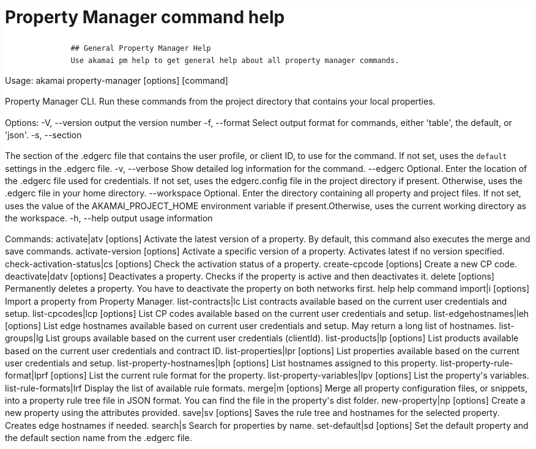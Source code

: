 
# Property Manager command help
                   ## General Property Manager Help
                   Use akamai pm help to get general help about all property manager commands.
   Usage: akamai property-manager [options] [command]
   
   Property Manager CLI. Run these commands from the project directory that contains your local properties.
   
   Options:
     -V, --version                             output the version number
     -f, --format <format>                     Select output format for commands, either 'table', the default, or 'json'.
     -s, --section <section>                   The section of the .edgerc file that contains the user profile, or client ID, to use for the command. If not set, uses the `default` settings in the .edgerc file.
     -v, --verbose                             Show detailed log information for the command.
     --edgerc <edgerc>                         Optional. Enter the location of the .edgerc file used for credentials. If not set, uses the edgerc.config file in the project directory if present. Otherwise, uses the .edgerc file in your home directory.
     --workspace <workspace>                   Optional. Enter the directory containing all property and project files. If not set, uses the value of the AKAMAI_PROJECT_HOME environment variable if present.Otherwise, uses the current working directory as the workspace.
     -h, --help                                output usage information
   
   Commands:
     activate|atv [options]                    Activate the latest version of a property. By default, this command also executes the merge and save commands.
     activate-version [options]                Activate a specific version of a property. Activates latest if no version specified.
     check-activation-status|cs [options]      Check the activation status of a property.
     create-cpcode [options]                   Create a new CP code.
     deactivate|datv [options]                 Deactivates a property. Checks if the property is active and then deactivates it.
     delete [options]                          Permanently deletes a property. You have to deactivate the property on both networks first.
     help                                      help command
     import|i [options]                        Import a property from Property Manager.
     list-contracts|lc                         List contracts available based on the current user credentials and setup.
     list-cpcodes|lcp [options]                List CP codes available based on the current user credentials and setup.
     list-edgehostnames|leh [options]          List edge hostnames available based on current user credentials and setup. May return a long list of hostnames.
     list-groups|lg                            List groups available based on the current user credentials (clientId).
     list-products|lp [options]                List products available based on the current user credentials and contract ID.
     list-properties|lpr [options]             List properties available based on the current user credentials and setup.
     list-property-hostnames|lph [options]     List hostnames assigned to this property.
     list-property-rule-format|lprf [options]  List the current rule format for the property.
     list-property-variables|lpv [options]     List the property's variables.
     list-rule-formats|lrf                     Display the list of available rule formats.
     merge|m [options]                         Merge all property configuration files, or snippets, into a property rule tree file in JSON format. You can find the file in the property's dist folder.
     new-property|np [options]                 Create a new property using the attributes provided.
     save|sv [options]                         Saves the rule tree and hostnames for the selected property. Creates edge hostnames if needed.
     search|s <name>                           Search for properties by name.
     set-default|sd [options]                  Set the default property and the default section name from the .edgerc file.